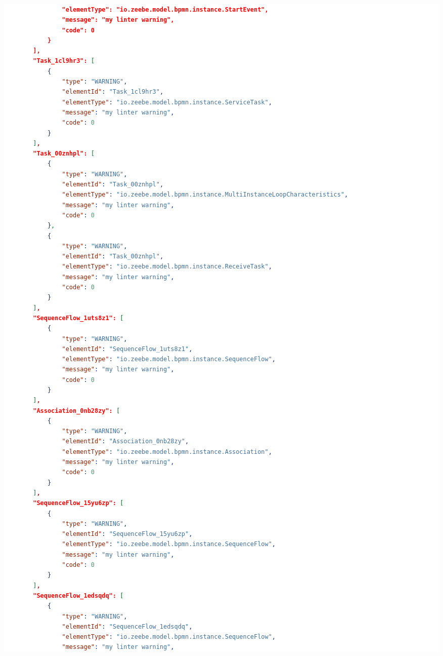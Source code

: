 ```json
                "elementType": "io.zeebe.model.bpmn.instance.StartEvent",
                "message": "my linter warning",
                "code": 0
            }
        ],
        "Task_1cl9hr3": [
            {
                "type": "WARNING",
                "elementId": "Task_1cl9hr3",
                "elementType": "io.zeebe.model.bpmn.instance.ServiceTask",
                "message": "my linter warning",
                "code": 0
            }
        ],
        "Task_00znhpl": [
            {
                "type": "WARNING",
                "elementId": "Task_00znhpl",
                "elementType": "io.zeebe.model.bpmn.instance.MultiInstanceLoopCharacteristics",
                "message": "my linter warning",
                "code": 0
            },
            {
                "type": "WARNING",
                "elementId": "Task_00znhpl",
                "elementType": "io.zeebe.model.bpmn.instance.ReceiveTask",
                "message": "my linter warning",
                "code": 0
            }
        ],
        "SequenceFlow_1uts8z1": [
            {
                "type": "WARNING",
                "elementId": "SequenceFlow_1uts8z1",
                "elementType": "io.zeebe.model.bpmn.instance.SequenceFlow",
                "message": "my linter warning",
                "code": 0
            }
        ],
        "Association_0nb28zy": [
            {
                "type": "WARNING",
                "elementId": "Association_0nb28zy",
                "elementType": "io.zeebe.model.bpmn.instance.Association",
                "message": "my linter warning",
                "code": 0
            }
        ],
        "SequenceFlow_15yu6zp": [
            {
                "type": "WARNING",
                "elementId": "SequenceFlow_15yu6zp",
                "elementType": "io.zeebe.model.bpmn.instance.SequenceFlow",
                "message": "my linter warning",
                "code": 0
            }
        ],
        "SequenceFlow_1edsqdq": [
            {
                "type": "WARNING",
                "elementId": "SequenceFlow_1edsqdq",
                "elementType": "io.zeebe.model.bpmn.instance.SequenceFlow",
                "message": "my linter warning",
```